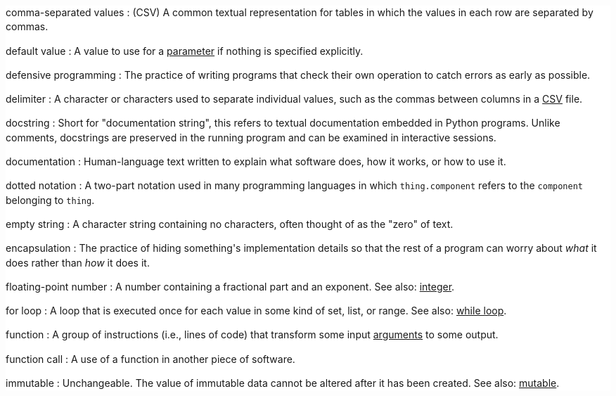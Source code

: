 comma-separated values
:   (CSV) A common textual representation for tables
    in which the values in each row are separated by commas.

default value
:   A value to use for a [parameter](#parameter) if nothing is specified explicitly.

defensive programming
:   The practice of writing programs that check their own operation to catch errors as early as possible.

delimiter
:   A character or characters used to separate individual values,
    such as the commas between columns in a [CSV](#comma-separated-values) file.

docstring
:   Short for "documentation string",
    this refers to textual documentation embedded in Python programs.
    Unlike comments, docstrings are preserved in the running program
    and can be examined in interactive sessions.

documentation
:   Human-language text written to explain what software does,
    how it works, or how to use it.

dotted notation
:   A two-part notation used in many programming languages
    in which `thing.component` refers to the `component` belonging to `thing`.

empty string
:   A character string containing no characters,
    often thought of as the "zero" of text.

encapsulation
:   The practice of hiding something's implementation details
    so that the rest of a program can worry about *what* it does
    rather than *how* it does it.

floating-point number
:   A number containing a fractional part and an exponent.
    See also: [integer](#integer).

for loop
:   A loop that is executed once for each value in some kind of set, list, or range.
    See also: [while loop](#while-loop).

function
:   A group of instructions (i.e., lines of code) that transform
    some input [arguments](#argument) to some output.

function call
:   A use of a function in another piece of software.

immutable
:   Unchangeable.
    The value of immutable data cannot be altered after it has been created.
    See also: [mutable](#mutable).
